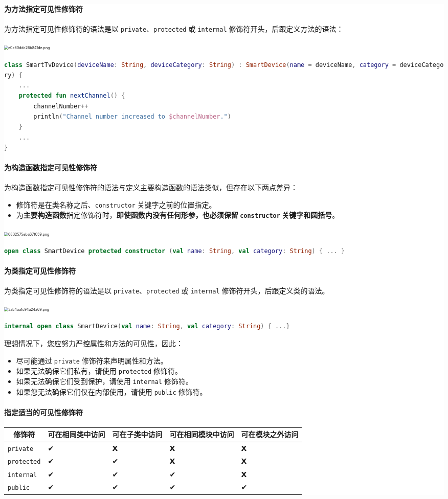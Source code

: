 #### 为方法指定可见性修饰符

为方法指定可见性修饰符的语法是以 `private`、`protected` 或 `internal` 修饰符开头，后跟定义方法的语法：

<img src="https://developer.android.com/static/codelabs/basic-android-kotlin-compose-classes-and-objects/img/e0a60ddc26b841de.png?hl=zh-cn" alt="e0a60ddc26b841de.png" style="zoom: 50%;" />

```kotlin
class SmartTvDevice(deviceName: String, deviceCategory: String) : SmartDevice(name = deviceName, category = deviceCategory) {
  	...
  	protected fun nextChannel() {
      	channelNumber++
      	println("Channel number increased to $channelNumber.")
    }
  	...
}
```

#### 为构造函数指定可见性修饰符

为构造函数指定可见性修饰符的语法与定义主要构造函数的语法类似，但存在以下两点差异：

- 修饰符是在类名称之后、`constructor` 关键字之前的位置指定。
- 为**主要构造函数**指定修饰符时，**即使函数内没有任何形参，也必须保留 `constructor` 关键字和圆括号**。

<img src="https://developer.android.com/static/codelabs/basic-android-kotlin-compose-classes-and-objects/img/6832575eba67f059.png?hl=zh-cn" alt="6832575eba67f059.png" style="zoom: 50%;" />

```kotlin
open class SmartDevice protected constructor (val name: String, val category: String) { ... }
```

#### 为类指定可见性修饰符

为类指定可见性修饰符的语法是以 `private`、`protected` 或 `internal` 修饰符开头，后跟定义类的语法。

<img src="https://developer.android.com/static/codelabs/basic-android-kotlin-compose-classes-and-objects/img/3ab4aa1c94a24a69.png?hl=zh-cn" alt="3ab4aa1c94a24a69.png" style="zoom:50%;" />

```kotlin
internal open class SmartDevice(val name: String, val category: String) { ...}
```

理想情况下，您应努力严控属性和方法的可见性，因此：

- 尽可能通过 `private` 修饰符来声明属性和方法。
- 如果无法确保它们私有，请使用 `protected` 修饰符。
- 如果无法确保它们受到保护，请使用 `internal` 修饰符。
- 如果您无法确保它们仅在内部使用，请使用 `public` 修饰符。

#### 指定适当的可见性修饰符

| **修饰符**  | **可在相同类中访问** | **可在子类中访问** | **可在相同模块中访问** | **可在模块之外访问** |
| ----------- | -------------------- | ------------------ | ---------------------- | -------------------- |
| `private`   | ✔                    | 𝗫                  | 𝗫                      | 𝗫                    |
| `protected` | ✔                    | ✔                  | 𝗫                      | 𝗫                    |
| `internal`  | ✔                    | ✔                  | ✔                      | 𝗫                    |
| `public`    | ✔                    | ✔                  | ✔                      | ✔                    |
